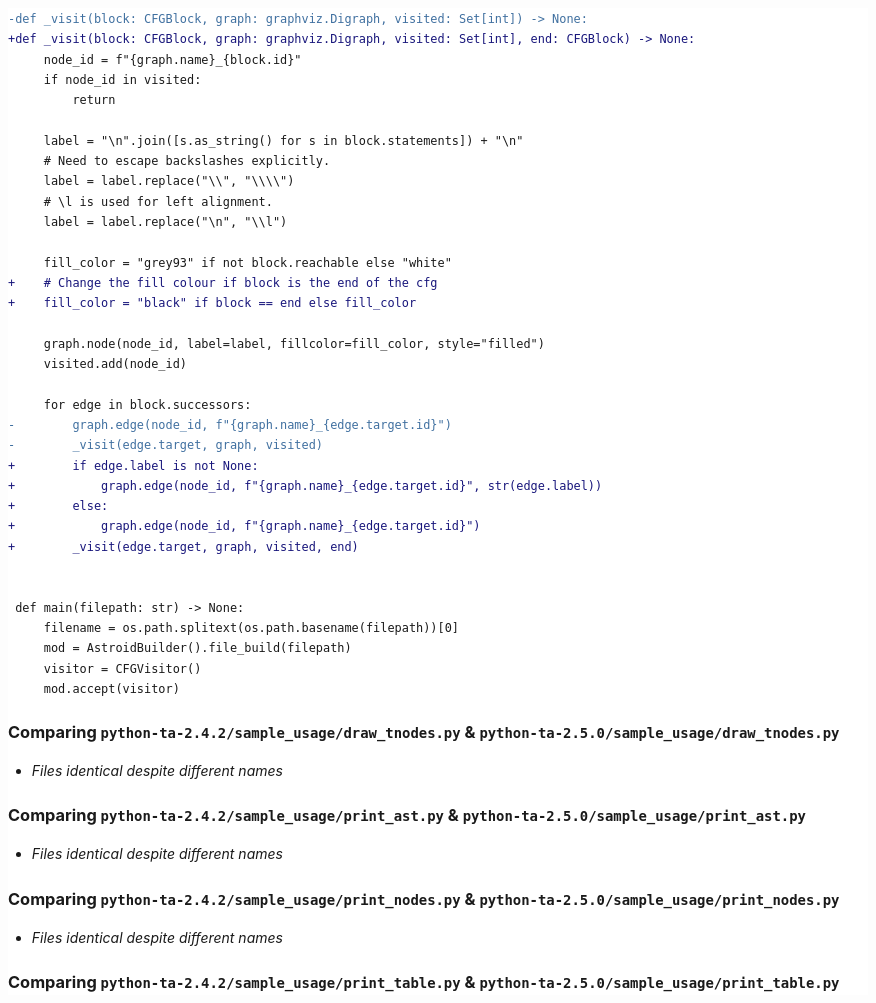 ```diff
-def _visit(block: CFGBlock, graph: graphviz.Digraph, visited: Set[int]) -> None:
+def _visit(block: CFGBlock, graph: graphviz.Digraph, visited: Set[int], end: CFGBlock) -> None:
     node_id = f"{graph.name}_{block.id}"
     if node_id in visited:
         return
 
     label = "\n".join([s.as_string() for s in block.statements]) + "\n"
     # Need to escape backslashes explicitly.
     label = label.replace("\\", "\\\\")
     # \l is used for left alignment.
     label = label.replace("\n", "\\l")
 
     fill_color = "grey93" if not block.reachable else "white"
+    # Change the fill colour if block is the end of the cfg
+    fill_color = "black" if block == end else fill_color
 
     graph.node(node_id, label=label, fillcolor=fill_color, style="filled")
     visited.add(node_id)
 
     for edge in block.successors:
-        graph.edge(node_id, f"{graph.name}_{edge.target.id}")
-        _visit(edge.target, graph, visited)
+        if edge.label is not None:
+            graph.edge(node_id, f"{graph.name}_{edge.target.id}", str(edge.label))
+        else:
+            graph.edge(node_id, f"{graph.name}_{edge.target.id}")
+        _visit(edge.target, graph, visited, end)
 
 
 def main(filepath: str) -> None:
     filename = os.path.splitext(os.path.basename(filepath))[0]
     mod = AstroidBuilder().file_build(filepath)
     visitor = CFGVisitor()
     mod.accept(visitor)
```

### Comparing `python-ta-2.4.2/sample_usage/draw_tnodes.py` & `python-ta-2.5.0/sample_usage/draw_tnodes.py`

 * *Files identical despite different names*

### Comparing `python-ta-2.4.2/sample_usage/print_ast.py` & `python-ta-2.5.0/sample_usage/print_ast.py`

 * *Files identical despite different names*

### Comparing `python-ta-2.4.2/sample_usage/print_nodes.py` & `python-ta-2.5.0/sample_usage/print_nodes.py`

 * *Files identical despite different names*

### Comparing `python-ta-2.4.2/sample_usage/print_table.py` & `python-ta-2.5.0/sample_usage/print_table.py`
